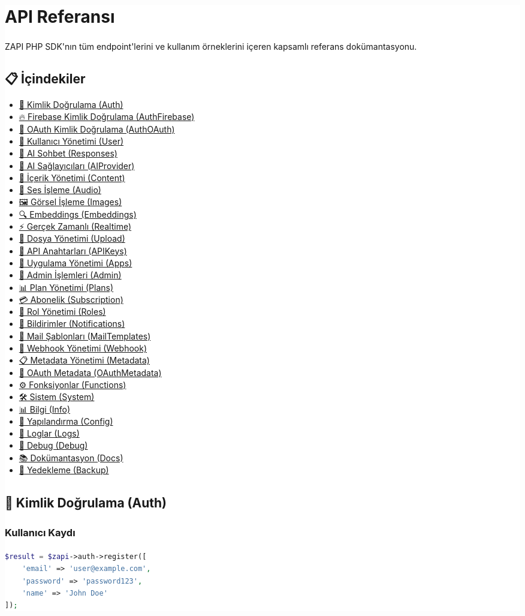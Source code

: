 # API Referansı

ZAPI PHP SDK'nın tüm endpoint'lerini ve kullanım örneklerini içeren kapsamlı referans dokümantasyonu.

## 📋 İçindekiler

- [🔐 Kimlik Doğrulama (Auth)](#kimlik-doğrulama-auth)
- [🔥 Firebase Kimlik Doğrulama (AuthFirebase)](#firebase-kimlik-doğrulama-authfirebase)
- [🔑 OAuth Kimlik Doğrulama (AuthOAuth)](#oauth-kimlik-doğrulama-authoauth)
- [👥 Kullanıcı Yönetimi (User)](#kullanıcı-yönetimi-user)
- [🤖 AI Sohbet (Responses)](#ai-sohbet-responses)
- [🧠 AI Sağlayıcıları (AIProvider)](#ai-sağlayıcıları-aiprovider)
- [📝 İçerik Yönetimi (Content)](#i̇çerik-yönetimi-content)
- [🎵 Ses İşleme (Audio)](#ses-i̇şleme-audio)
- [🖼️ Görsel İşleme (Images)](#görsel-i̇şleme-images)
- [🔍 Embeddings (Embeddings)](#embeddings-embeddings)
- [⚡ Gerçek Zamanlı (Realtime)](#gerçek-zamanlı-realtime)
- [📁 Dosya Yönetimi (Upload)](#dosya-yönetimi-upload)
- [🔑 API Anahtarları (APIKeys)](#api-anahtarları-apikeys)
- [📱 Uygulama Yönetimi (Apps)](#uygulama-yönetimi-apps)
- [👑 Admin İşlemleri (Admin)](#admin-i̇şlemleri-admin)
- [📊 Plan Yönetimi (Plans)](#plan-yönetimi-plans)
- [💳 Abonelik (Subscription)](#abonelik-subscription)
- [👥 Rol Yönetimi (Roles)](#rol-yönetimi-roles)
- [🔔 Bildirimler (Notifications)](#bildirimler-notifications)
- [📧 Mail Şablonları (MailTemplates)](#mail-şablonları-mailtemplates)
- [🔗 Webhook Yönetimi (Webhook)](#webhook-yönetimi-webhook)
- [📋 Metadata Yönetimi (Metadata)](#metadata-yönetimi-metadata)
- [🔧 OAuth Metadata (OAuthMetadata)](#oauth-metadata-oauthmetadata)
- [⚙️ Fonksiyonlar (Functions)](#fonksiyonlar-functions)
- [🛠️ Sistem (System)](#sistem-system)
- [📊 Bilgi (Info)](#bilgi-info)
- [🔧 Yapılandırma (Config)](#yapılandırma-config)
- [📝 Loglar (Logs)](#loglar-logs)
- [🐛 Debug (Debug)](#debug-debug)
- [📚 Dokümantasyon (Docs)](#dokümantasyon-docs)
- [💾 Yedekleme (Backup)](#yedekleme-backup)

## 🔐 Kimlik Doğrulama (Auth)

### Kullanıcı Kaydı

```php
$result = $zapi->auth->register([
    'email' => 'user@example.com',
    'password' => 'password123',
    'name' => 'John Doe'
]);
```
